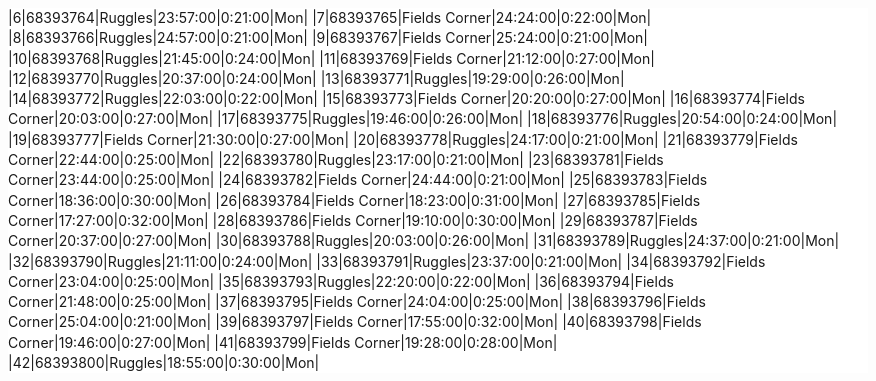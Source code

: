 |6|68393764|Ruggles|23:57:00|0:21:00|Mon|
|7|68393765|Fields Corner|24:24:00|0:22:00|Mon|
|8|68393766|Ruggles|24:57:00|0:21:00|Mon|
|9|68393767|Fields Corner|25:24:00|0:21:00|Mon|
|10|68393768|Ruggles|21:45:00|0:24:00|Mon|
|11|68393769|Fields Corner|21:12:00|0:27:00|Mon|
|12|68393770|Ruggles|20:37:00|0:24:00|Mon|
|13|68393771|Ruggles|19:29:00|0:26:00|Mon|
|14|68393772|Ruggles|22:03:00|0:22:00|Mon|
|15|68393773|Fields Corner|20:20:00|0:27:00|Mon|
|16|68393774|Fields Corner|20:03:00|0:27:00|Mon|
|17|68393775|Ruggles|19:46:00|0:26:00|Mon|
|18|68393776|Ruggles|20:54:00|0:24:00|Mon|
|19|68393777|Fields Corner|21:30:00|0:27:00|Mon|
|20|68393778|Ruggles|24:17:00|0:21:00|Mon|
|21|68393779|Fields Corner|22:44:00|0:25:00|Mon|
|22|68393780|Ruggles|23:17:00|0:21:00|Mon|
|23|68393781|Fields Corner|23:44:00|0:25:00|Mon|
|24|68393782|Fields Corner|24:44:00|0:21:00|Mon|
|25|68393783|Fields Corner|18:36:00|0:30:00|Mon|
|26|68393784|Fields Corner|18:23:00|0:31:00|Mon|
|27|68393785|Fields Corner|17:27:00|0:32:00|Mon|
|28|68393786|Fields Corner|19:10:00|0:30:00|Mon|
|29|68393787|Fields Corner|20:37:00|0:27:00|Mon|
|30|68393788|Ruggles|20:03:00|0:26:00|Mon|
|31|68393789|Ruggles|24:37:00|0:21:00|Mon|
|32|68393790|Ruggles|21:11:00|0:24:00|Mon|
|33|68393791|Ruggles|23:37:00|0:21:00|Mon|
|34|68393792|Fields Corner|23:04:00|0:25:00|Mon|
|35|68393793|Ruggles|22:20:00|0:22:00|Mon|
|36|68393794|Fields Corner|21:48:00|0:25:00|Mon|
|37|68393795|Fields Corner|24:04:00|0:25:00|Mon|
|38|68393796|Fields Corner|25:04:00|0:21:00|Mon|
|39|68393797|Fields Corner|17:55:00|0:32:00|Mon|
|40|68393798|Fields Corner|19:46:00|0:27:00|Mon|
|41|68393799|Fields Corner|19:28:00|0:28:00|Mon|
|42|68393800|Ruggles|18:55:00|0:30:00|Mon|